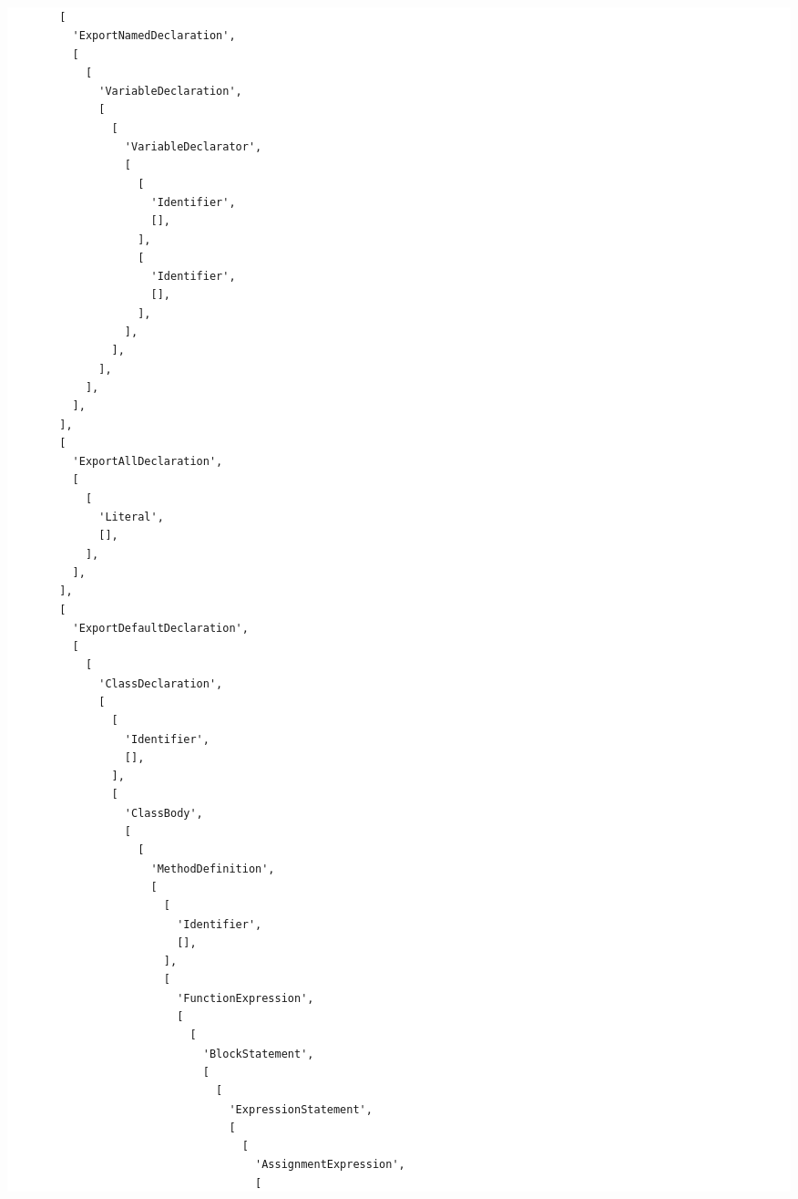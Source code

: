             [
              'ExportNamedDeclaration',
              [
                [
                  'VariableDeclaration',
                  [
                    [
                      'VariableDeclarator',
                      [
                        [
                          'Identifier',
                          [],
                        ],
                        [
                          'Identifier',
                          [],
                        ],
                      ],
                    ],
                  ],
                ],
              ],
            ],
            [
              'ExportAllDeclaration',
              [
                [
                  'Literal',
                  [],
                ],
              ],
            ],
            [
              'ExportDefaultDeclaration',
              [
                [
                  'ClassDeclaration',
                  [
                    [
                      'Identifier',
                      [],
                    ],
                    [
                      'ClassBody',
                      [
                        [
                          'MethodDefinition',
                          [
                            [
                              'Identifier',
                              [],
                            ],
                            [
                              'FunctionExpression',
                              [
                                [
                                  'BlockStatement',
                                  [
                                    [
                                      'ExpressionStatement',
                                      [
                                        [
                                          'AssignmentExpression',
                                          [